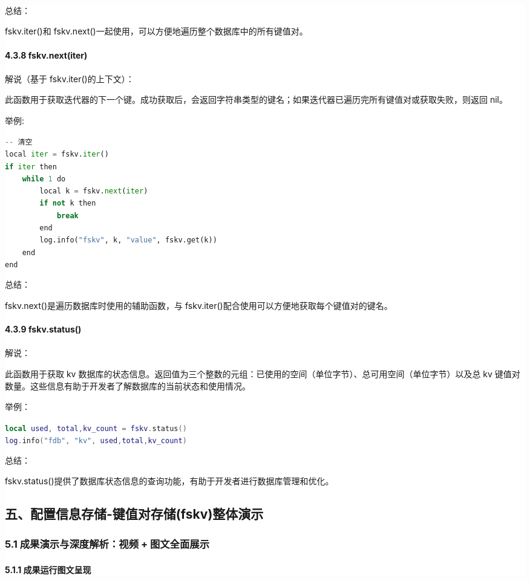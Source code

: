 总结：

fskv.iter()和 fskv.next()一起使用，可以方便地遍历整个数据库中的所有键值对。

#### 4.3.8 fskv.next(iter)

解说（基于 fskv.iter()的上下文）：

此函数用于获取迭代器的下一个键。成功获取后，会返回字符串类型的键名；如果迭代器已遍历完所有键值对或获取失败，则返回 nil。

举例:

```python
-- 清空
local iter = fskv.iter()
if iter then
    while 1 do
        local k = fskv.next(iter)
        if not k then
            break
        end
        log.info("fskv", k, "value", fskv.get(k))
    end
end
```

总结：

fskv.next()是遍历数据库时使用的辅助函数，与 fskv.iter()配合使用可以方便地获取每个键值对的键名。

#### 4.3.9 fskv.status()

解说：

此函数用于获取 kv 数据库的状态信息。返回值为三个整数的元组：已使用的空间（单位字节）、总可用空间（单位字节）以及总 kv 键值对数量。这些信息有助于开发者了解数据库的当前状态和使用情况。

举例：

```lua
local used, total,kv_count = fskv.status()
log.info("fdb", "kv", used,total,kv_count)
```

总结：

fskv.status()提供了数据库状态信息的查询功能，有助于开发者进行数据库管理和优化。

## 五、配置信息存储-键值对存储(fskv)整体演示

### 5.1 **成果演示与深度解析：视频 + 图文全面展示**

#### 5.1.1 **成果运行图文呈现**
